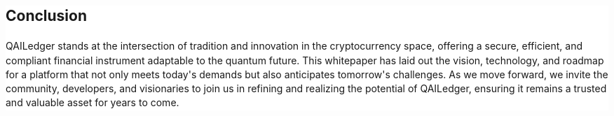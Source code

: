 
## Conclusion

QAILedger stands at the intersection of tradition and innovation in the cryptocurrency space, offering a secure, efficient, and compliant financial instrument adaptable to the quantum future. This whitepaper has laid out the vision, technology, and roadmap for a platform that not only meets today's demands but also anticipates tomorrow's challenges. As we move forward, we invite the community, developers, and visionaries to join us in refining and realizing the potential of QAILedger, ensuring it remains a trusted and valuable asset for years to come.

